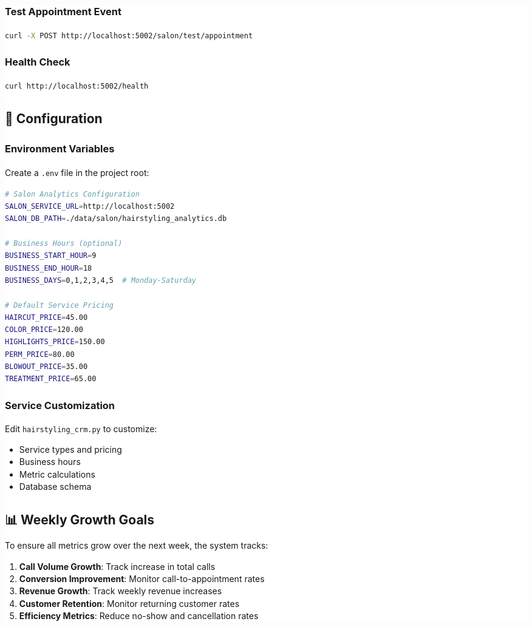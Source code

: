 ### Test Appointment Event
```bash
curl -X POST http://localhost:5002/salon/test/appointment
```

### Health Check
```bash
curl http://localhost:5002/health
```

## 🔧 Configuration

### Environment Variables

Create a `.env` file in the project root:

```bash
# Salon Analytics Configuration
SALON_SERVICE_URL=http://localhost:5002
SALON_DB_PATH=./data/salon/hairstyling_analytics.db

# Business Hours (optional)
BUSINESS_START_HOUR=9
BUSINESS_END_HOUR=18
BUSINESS_DAYS=0,1,2,3,4,5  # Monday-Saturday

# Default Service Pricing
HAIRCUT_PRICE=45.00
COLOR_PRICE=120.00
HIGHLIGHTS_PRICE=150.00
PERM_PRICE=80.00
BLOWOUT_PRICE=35.00
TREATMENT_PRICE=65.00
```

### Service Customization

Edit `hairstyling_crm.py` to customize:
- Service types and pricing
- Business hours
- Metric calculations
- Database schema

## 📊 Weekly Growth Goals

To ensure all metrics grow over the next week, the system tracks:

1. **Call Volume Growth**: Track increase in total calls
2. **Conversion Improvement**: Monitor call-to-appointment rates
3. **Revenue Growth**: Track weekly revenue increases
4. **Customer Retention**: Monitor returning customer rates
5. **Efficiency Metrics**: Reduce no-show and cancellation rates
